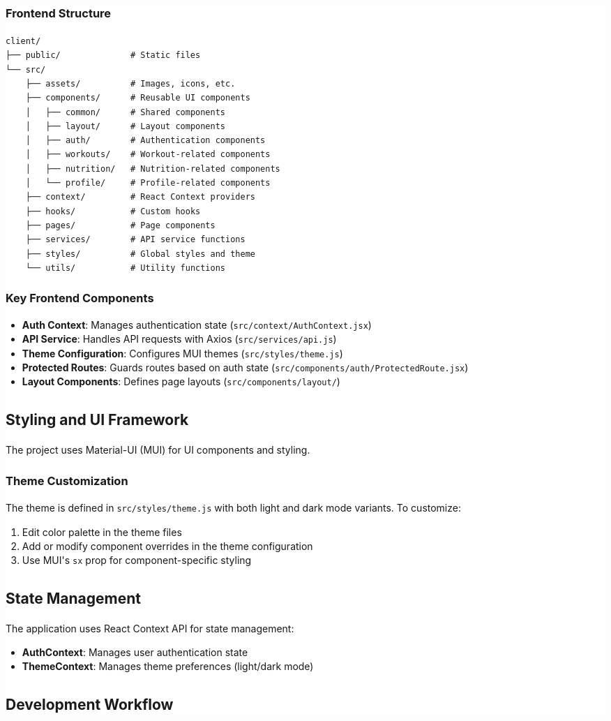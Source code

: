 ### Frontend Structure

```
client/
├── public/              # Static files
└── src/
    ├── assets/          # Images, icons, etc.
    ├── components/      # Reusable UI components
    │   ├── common/      # Shared components
    │   ├── layout/      # Layout components
    │   ├── auth/        # Authentication components
    │   ├── workouts/    # Workout-related components
    │   ├── nutrition/   # Nutrition-related components
    │   └── profile/     # Profile-related components
    ├── context/         # React Context providers
    ├── hooks/           # Custom hooks
    ├── pages/           # Page components
    ├── services/        # API service functions
    ├── styles/          # Global styles and theme
    └── utils/           # Utility functions
```

### Key Frontend Components

- **Auth Context**: Manages authentication state (`src/context/AuthContext.jsx`)
- **API Service**: Handles API requests with Axios (`src/services/api.js`)
- **Theme Configuration**: Configures MUI themes (`src/styles/theme.js`)
- **Protected Routes**: Guards routes based on auth state (`src/components/auth/ProtectedRoute.jsx`)
- **Layout Components**: Defines page layouts (`src/components/layout/`)

## Styling and UI Framework

The project uses Material-UI (MUI) for UI components and styling.

### Theme Customization

The theme is defined in `src/styles/theme.js` with both light and dark mode variants. To customize:

1. Edit color palette in the theme files
2. Add or modify component overrides in the theme configuration
3. Use MUI's `sx` prop for component-specific styling

## State Management

The application uses React Context API for state management:

- **AuthContext**: Manages user authentication state
- **ThemeContext**: Manages theme preferences (light/dark mode)

## Development Workflow

